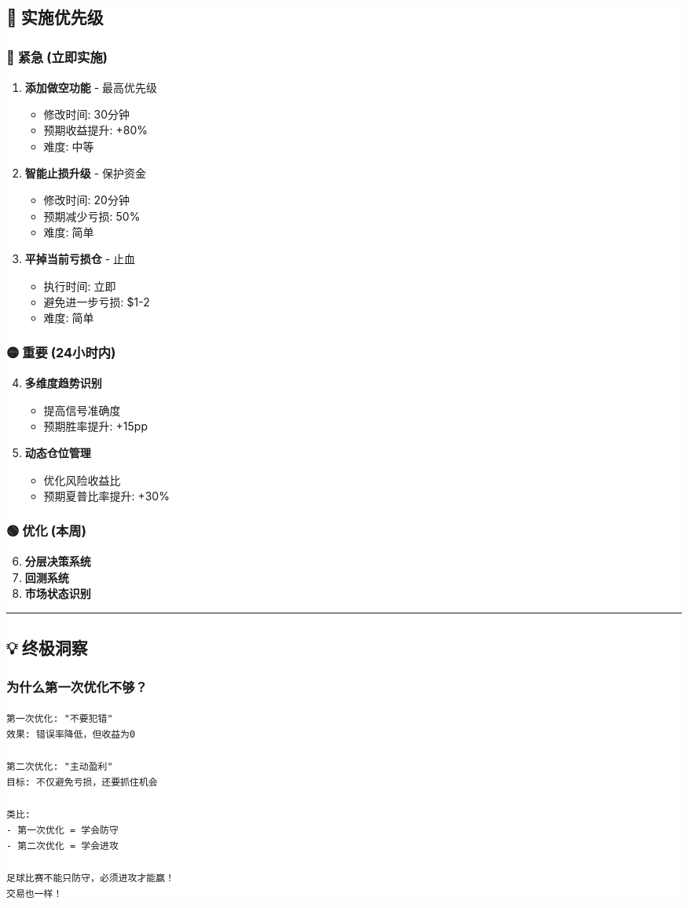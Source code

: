 
## 🚀 实施优先级

### 🔴 **紧急 (立即实施)**

1. **添加做空功能** - 最高优先级
   - 修改时间: 30分钟
   - 预期收益提升: +80%
   - 难度: 中等

2. **智能止损升级** - 保护资金
   - 修改时间: 20分钟
   - 预期减少亏损: 50%
   - 难度: 简单

3. **平掉当前亏损仓** - 止血
   - 执行时间: 立即
   - 避免进一步亏损: $1-2
   - 难度: 简单

### 🟡 **重要 (24小时内)**

4. **多维度趋势识别**
   - 提高信号准确度
   - 预期胜率提升: +15pp

5. **动态仓位管理**
   - 优化风险收益比
   - 预期夏普比率提升: +30%

### 🟢 **优化 (本周)**

6. **分层决策系统**
7. **回测系统**
8. **市场状态识别**

---

## 💡 **终极洞察**

### 为什么第一次优化不够？

```
第一次优化: "不要犯错"
效果: 错误率降低，但收益为0

第二次优化: "主动盈利"
目标: 不仅避免亏损，还要抓住机会

类比:
- 第一次优化 = 学会防守
- 第二次优化 = 学会进攻

足球比赛不能只防守，必须进攻才能赢！
交易也一样！
```

